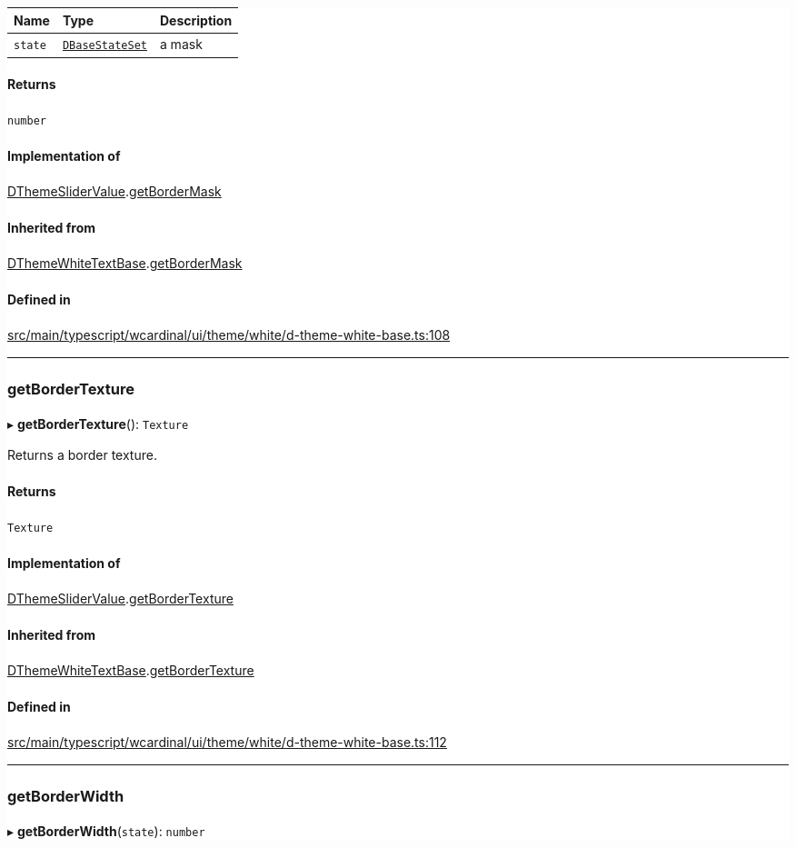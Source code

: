 | Name | Type | Description |
| :------ | :------ | :------ |
| `state` | [`DBaseStateSet`](../interfaces/DBaseStateSet.md) | a mask |

#### Returns

`number`

#### Implementation of

[DThemeSliderValue](../interfaces/DThemeSliderValue.md).[getBorderMask](../interfaces/DThemeSliderValue.md#getbordermask)

#### Inherited from

[DThemeWhiteTextBase](DThemeWhiteTextBase.md).[getBorderMask](DThemeWhiteTextBase.md#getbordermask)

#### Defined in

[src/main/typescript/wcardinal/ui/theme/white/d-theme-white-base.ts:108](https://github.com/winter-cardinal/winter-cardinal-ui/blob/v0.407.0/src/main/typescript/wcardinal/ui/theme/white/d-theme-white-base.ts#L108)

___

### getBorderTexture

▸ **getBorderTexture**(): `Texture`

Returns a border texture.

#### Returns

`Texture`

#### Implementation of

[DThemeSliderValue](../interfaces/DThemeSliderValue.md).[getBorderTexture](../interfaces/DThemeSliderValue.md#getbordertexture)

#### Inherited from

[DThemeWhiteTextBase](DThemeWhiteTextBase.md).[getBorderTexture](DThemeWhiteTextBase.md#getbordertexture)

#### Defined in

[src/main/typescript/wcardinal/ui/theme/white/d-theme-white-base.ts:112](https://github.com/winter-cardinal/winter-cardinal-ui/blob/v0.407.0/src/main/typescript/wcardinal/ui/theme/white/d-theme-white-base.ts#L112)

___

### getBorderWidth

▸ **getBorderWidth**(`state`): `number`
